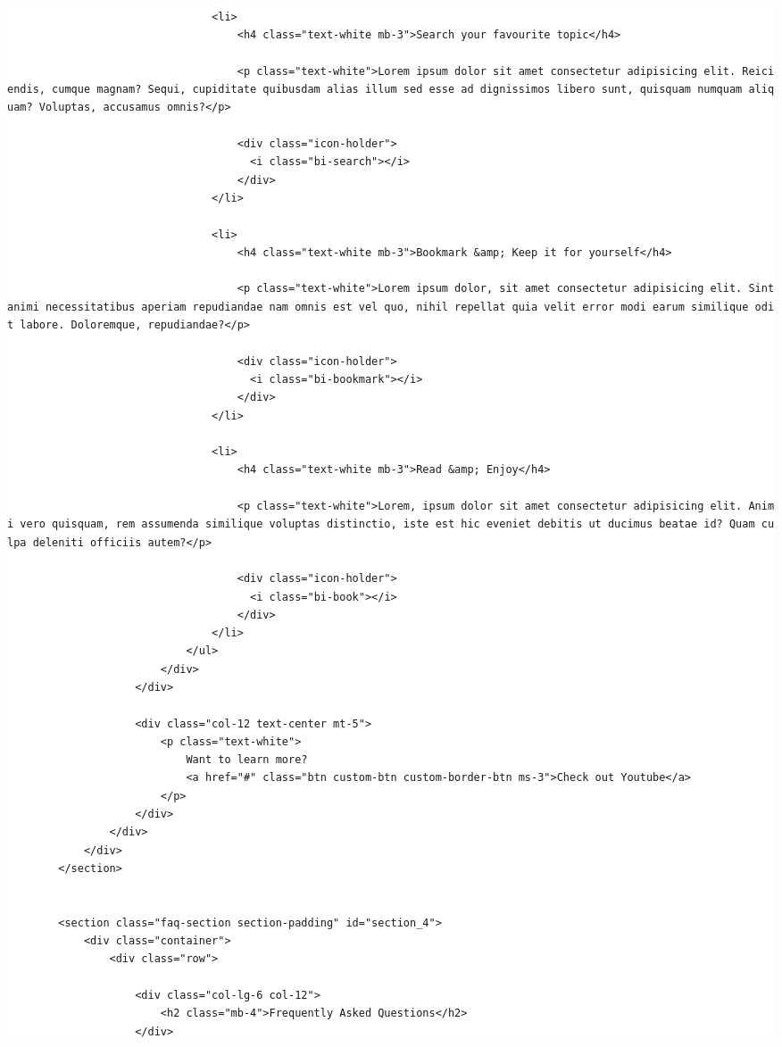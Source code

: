                                     <li>
                                        <h4 class="text-white mb-3">Search your favourite topic</h4>

                                        <p class="text-white">Lorem ipsum dolor sit amet consectetur adipisicing elit. Reiciendis, cumque magnam? Sequi, cupiditate quibusdam alias illum sed esse ad dignissimos libero sunt, quisquam numquam aliquam? Voluptas, accusamus omnis?</p>

                                        <div class="icon-holder">
                                          <i class="bi-search"></i>
                                        </div>
                                    </li>
                                    
                                    <li>
                                        <h4 class="text-white mb-3">Bookmark &amp; Keep it for yourself</h4>

                                        <p class="text-white">Lorem ipsum dolor, sit amet consectetur adipisicing elit. Sint animi necessitatibus aperiam repudiandae nam omnis est vel quo, nihil repellat quia velit error modi earum similique odit labore. Doloremque, repudiandae?</p>

                                        <div class="icon-holder">
                                          <i class="bi-bookmark"></i>
                                        </div>
                                    </li>

                                    <li>
                                        <h4 class="text-white mb-3">Read &amp; Enjoy</h4>

                                        <p class="text-white">Lorem, ipsum dolor sit amet consectetur adipisicing elit. Animi vero quisquam, rem assumenda similique voluptas distinctio, iste est hic eveniet debitis ut ducimus beatae id? Quam culpa deleniti officiis autem?</p>

                                        <div class="icon-holder">
                                          <i class="bi-book"></i>
                                        </div>
                                    </li>
                                </ul>
                            </div>
                        </div>

                        <div class="col-12 text-center mt-5">
                            <p class="text-white">
                                Want to learn more?
                                <a href="#" class="btn custom-btn custom-border-btn ms-3">Check out Youtube</a>
                            </p>
                        </div>
                    </div>
                </div>
            </section>


            <section class="faq-section section-padding" id="section_4">
                <div class="container">
                    <div class="row">

                        <div class="col-lg-6 col-12">
                            <h2 class="mb-4">Frequently Asked Questions</h2>
                        </div>
